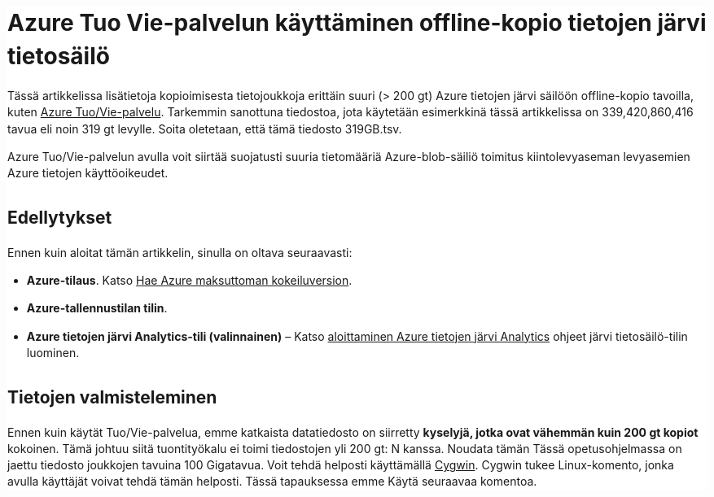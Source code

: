 <properties
   pageTitle="Lataa suuria tietomääriä tietojen järvi säilöön offline-tilassa menetelmillä | Microsoft Azure"
   description="Tietojen kopioiminen Azure-tallennustilan BLOB järvi tietovaraston AdlCopy-työkalun avulla"
   services="data-lake-store"
   documentationCenter=""
   authors="nitinme"
   manager="jhubbard"
   editor="cgronlun"/>

<tags
   ms.service="data-lake-store"
   ms.devlang="na"
   ms.topic="article"
   ms.tgt_pltfrm="na"
   ms.workload="big-data"
   ms.date="10/07/2016"
   ms.author="nitinme"/>

# <a name="use-azure-import-export-service-for-offline-copy-of-data-to-data-lake-store"></a>Azure Tuo Vie-palvelun käyttäminen offline-kopio tietojen järvi tietosäilö

Tässä artikkelissa lisätietoja kopioimisesta tietojoukkoja erittäin suuri (> 200 gt) Azure tietojen järvi säilöön offline-kopio tavoilla, kuten [Azure Tuo/Vie-palvelu](../storage/storage-import-export-service.md). Tarkemmin sanottuna tiedostoa, jota käytetään esimerkkinä tässä artikkelissa on 339,420,860,416 tavua eli noin 319 gt levylle. Soita oletetaan, että tämä tiedosto 319GB.tsv.

Azure Tuo/Vie-palvelun avulla voit siirtää suojatusti suuria tietomääriä Azure-blob-säiliö toimitus kiintolevyaseman levyasemien Azure tietojen käyttöoikeudet.

## <a name="prerequisites"></a>Edellytykset

Ennen kuin aloitat tämän artikkelin, sinulla on oltava seuraavasti:

- **Azure-tilaus**. Katso [Hae Azure maksuttoman kokeiluversion](https://azure.microsoft.com/pricing/free-trial/).

- **Azure-tallennustilan tilin**.

- **Azure tietojen järvi Analytics-tili (valinnainen)** – Katso [aloittaminen Azure tietojen järvi Analytics](../data-lake-analytics/data-lake-analytics-get-started-portal.md) ohjeet järvi tietosäilö-tilin luominen.


## <a name="preparing-the-data"></a>Tietojen valmisteleminen

Ennen kuin käytät Tuo/Vie-palvelua, emme katkaista datatiedosto on siirretty **kyselyjä, jotka ovat vähemmän kuin 200 gt kopiot** kokoinen. Tämä johtuu siitä tuontityökalu ei toimi tiedostojen yli 200 gt: N kanssa. Noudata tämän Tässä opetusohjelmassa on jaettu tiedosto joukkojen tavuina 100 Gigatavua. Voit tehdä helposti käyttämällä [Cygwin](https://cygwin.com/install.html). Cygwin tukee Linux-komento, jonka avulla käyttäjät voivat tehdä tämän helposti. Tässä tapauksessa emme Käytä seuraavaa komentoa.
